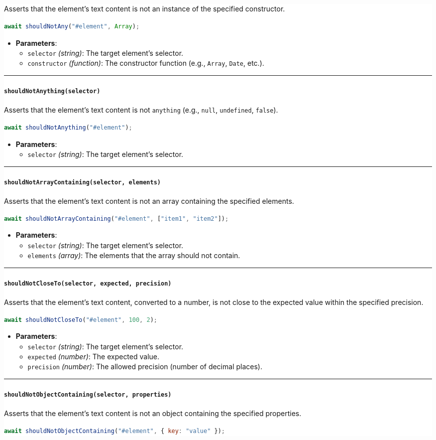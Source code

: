 Asserts that the element’s text content is not an instance of the specified constructor.

```javascript
await shouldNotAny("#element", Array);
```

- **Parameters**:
  - `selector` _(string)_: The target element’s selector.
  - `constructor` _(function)_: The constructor function (e.g., `Array`, `Date`, etc.).

---

#### `shouldNotAnything(selector)`

Asserts that the element’s text content is not `anything` (e.g., `null`, `undefined`, `false`).

```javascript
await shouldNotAnything("#element");
```

- **Parameters**:
  - `selector` _(string)_: The target element’s selector.

---

#### `shouldNotArrayContaining(selector, elements)`

Asserts that the element’s text content is not an array containing the specified elements.

```javascript
await shouldNotArrayContaining("#element", ["item1", "item2"]);
```

- **Parameters**:
  - `selector` _(string)_: The target element’s selector.
  - `elements` _(array)_: The elements that the array should not contain.

---

#### `shouldNotCloseTo(selector, expected, precision)`

Asserts that the element’s text content, converted to a number, is not close to the expected value within the specified precision.

```javascript
await shouldNotCloseTo("#element", 100, 2);
```

- **Parameters**:
  - `selector` _(string)_: The target element’s selector.
  - `expected` _(number)_: The expected value.
  - `precision` _(number)_: The allowed precision (number of decimal places).

---

#### `shouldNotObjectContaining(selector, properties)`

Asserts that the element’s text content is not an object containing the specified properties.

```javascript
await shouldNotObjectContaining("#element", { key: "value" });
```
